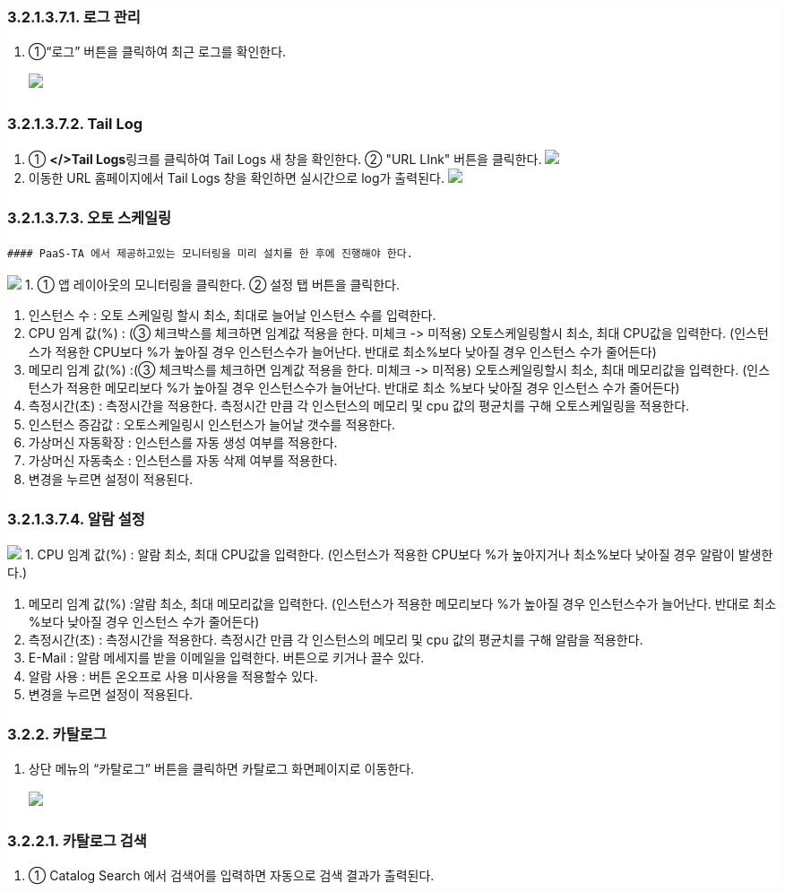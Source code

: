 ### 3.2.1.3.7.1.  로그 관리

1. ①“로그” 버튼을 클릭하여 최근 로그를 확인한다.

   ![](../../../.gitbook/assets/3-2-1-3-7-1-0%20%281%29.png)

### 3.2.1.3.7.2.  Tail Log

1. ① **&lt;/&gt;Tail Logs**링크를 클릭하여 Tail Logs 새 창을 확인한다. ② "URL LInk" 버튼을 클릭한다. ![](../../../.gitbook/assets/3-2-1-3-7-1-1%20%281%29.png)
2. 이동한 URL 홈페이지에서 Tail Logs 창을 확인하면 실시간으로 log가 출력된다. ![](../../../.gitbook/assets/3-2-1-3-7-1-2%20%281%29.png)

### 3.2.1.3.7.3. 오토 스케일링

```diff
#### PaaS-TA 에서 제공하고있는 모니터링을 미리 설치를 한 후에 진행해야 한다.
```

![](../../../.gitbook/assets/3-2-1-3-7-1-3.png) 1. ① 앱 레이아웃의 모니터링을 클릭한다. ② 설정 탭 버튼을 클릭한다.

1. 인스턴스 수 : 오토 스케일링 할시 최소, 최대로 늘어날 인스턴스 수를 입력한다.
2. CPU 임계 값\(%\) : \(③ 체크박스를 체크하면 임계값 적용을 한다. 미체크 -&gt; 미적용\) 오토스케일링할시 최소, 최대 CPU값을 입력한다. \(인스턴스가 적용한 CPU보다 %가 높아질 경우 인스턴스수가 늘어난다. 반대로 최소%보다 낮아질 경우 인스턴스 수가 줄어든다\)
3. 메모리 임계 값\(%\) :\(③ 체크박스를 체크하면 임계값 적용을 한다. 미체크 -&gt; 미적용\) 오토스케일링할시 최소, 최대 메모리값을 입력한다. \(인스턴스가 적용한 메모리보다 %가 높아질 경우 인스턴스수가 늘어난다. 반대로 최소 %보다 낮아질 경우 인스턴스 수가 줄어든다\)
4. 측정시간\(초\) : 측정시간을 적용한다. 측정시간 만큼 각 인스턴스의 메모리 및 cpu 값의 평균치를 구해 오토스케일링을 적용한다.
5. 인스턴스 증감값 : 오토스케일링시 인스턴스가 늘어날 갯수를 적용한다.
6. 가상머신 자동확장 : 인스턴스를 자동 생성 여부를 적용한다.
7. 가상머신 자동축소 : 인스턴스를 자동 삭제 여부를 적용한다.
8. 변경을 누르면 설정이 적용된다.

### 3.2.1.3.7.4. 알람 설정

![](https://github.com/ilkwon-infranics/paasta_ta_major/tree/eb3c24b839eb2159e49dd8ecf6f2cf529b04aac9/Guide-5.0-Ravioli/use-guide/images/user-portal/3-2-1-3-7-1-4.png) 1. CPU 임계 값\(%\) : 알람 최소, 최대 CPU값을 입력한다. \(인스턴스가 적용한 CPU보다 %가 높아지거나 최소%보다 낮아질 경우 알람이 발생한다.\)

1. 메모리 임계 값\(%\) :알람 최소, 최대 메모리값을 입력한다. \(인스턴스가 적용한 메모리보다 %가 높아질 경우 인스턴스수가 늘어난다. 반대로 최소 %보다 낮아질 경우 인스턴스 수가 줄어든다\)
2. 측정시간\(초\) : 측정시간을 적용한다. 측정시간 만큼 각 인스턴스의 메모리 및 cpu 값의 평균치를 구해 알람을 적용한다.
3. E-Mail : 알람 메세지를 받을 이메일을 입력한다. 버튼으로 키거나 끌수 있다.
4. 알람 사용 : 버튼 온오프로 사용 미사용을 적용할수 있다.
5. 변경을 누르면 설정이 적용된다.

### 3.2.2.  카탈로그

1. 상단 메뉴의 “카탈로그” 버튼을 클릭하면 카탈로그 화면페이지로 이동한다.

   ![](../../../.gitbook/assets/3-2-2-0.png)

### 3.2.2.1.  카탈로그 검색

1. ① Catalog Search 에서 검색어를 입력하면 자동으로 검색 결과가 출력된다. 
